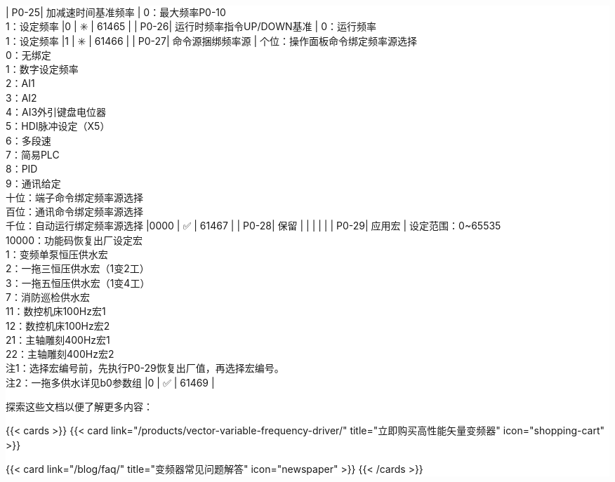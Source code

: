 |  P0-25|    加减速时间基准频率  | 0：最大频率P0-10</br>1：设定频率 |0 | ✳️ | 61465 |
|  P0-26|    运行时频率指令UP/DOWN基准  | 0：运行频率</br>1：设定频率 |1 | ✳️ | 61466 |
|  P0-27|    命令源捆绑频率源  | 个位：操作面板命令绑定频率源选择</br>0：无绑定</br>1：数字设定频率</br>2：AI1</br>3：AI2</br>4：AI3外引键盘电位器</br>5：HDI脉冲设定（X5）</br>6：多段速</br>7：简易PLC</br>8：PID</br>9：通讯给定</br>十位：端子命令绑定频率源选择</br>百位：通讯命令绑定频率源选择</br>千位：自动运行绑定频率源选择 |0000 | ✅ | 61467 |
|  P0-28|    保留  |  | |  |  |
|  P0-29|    应用宏 | 设定范围：0~65535</br>10000：功能码恢复出厂设定宏</br>1：变频单泵恒压供水宏</br>2：一拖三恒压供水宏（1变2工）</br>3：一拖五恒压供水宏（1变4工）</br>7：消防巡检供水宏</br>11：数控机床100Hz宏1</br>12：数控机床100Hz宏2</br>21：主轴雕刻400Hz宏1</br>22：主轴雕刻400Hz宏2</br>注1：选择宏编号前，先执行P0-29恢复出厂值，再选择宏编号。</br>注2：一拖多供水详见b0参数组 |0 | ✅ | 61469 |


探索这些文档以便了解更多内容：

{{< cards >}}
  {{< card link="/products/vector-variable-frequency-driver/" title="立即购买高性能矢量变频器" icon="shopping-cart" >}}

  {{< card link="/blog/faq/" title="变频器常见问题解答" icon="newspaper" >}}
{{< /cards >}}	
